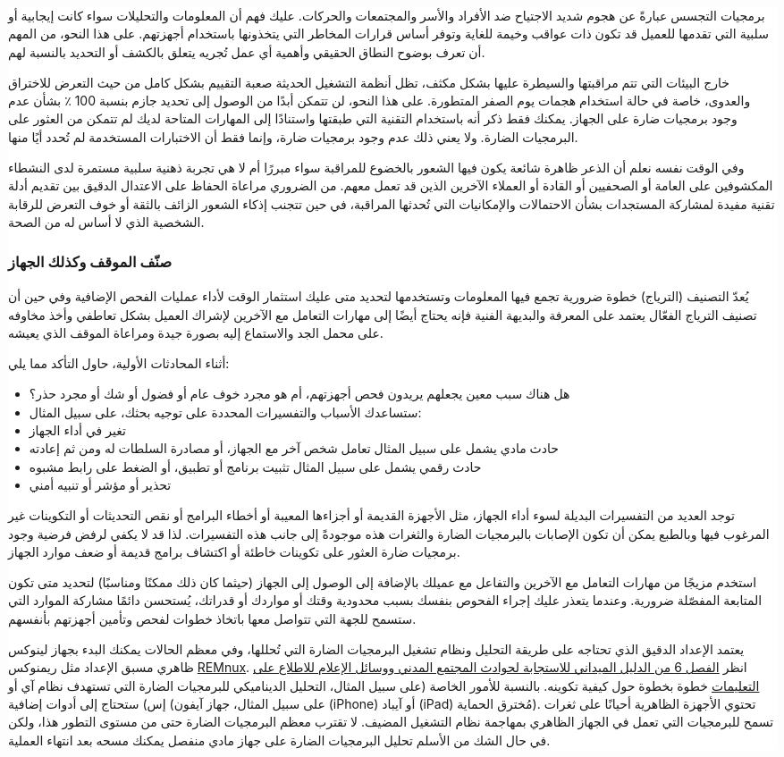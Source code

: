 
برمجيات التجسس عبارةً عن هجوم شديد الاجتياح ضد الأفراد والأسر والمجتمعات والحركات. عليك فهم أن المعلومات والتحليلات سواء كانت إيجابية أو سلبية التي تقدمها للعميل قد تكون ذات عواقب وخيمة للغاية وتوفر أساس قرارات المخاطر التي يتخذونها باستخدام أجهزتهم. على هذا النحو، من المهم أن تعرف بوضوح النطاق الحقيقي وأهمية أي عمل تُجريه يتعلق بالكشف أو التحديد بالنسبة لهم. 

خارج البيئات التي تتم مراقبتها والسيطرة عليها بشكل مكثف، تظل أنظمة التشغيل الحديثة صعبة التقييم بشكل كامل من حيث التعرض للاختراق والعدوى، خاصة في حالة استخدام هجمات يوم الصفر المتطورة. على هذا النحو، لن تتمكن أبدًا من الوصول إلى تحديد جازم بنسبة 100 ٪ بشأن عدم وجود برمجيات ضارة على الجهاز. يمكنك فقط ذكر أنه باستخدام التقنية التي طبقتها واستنادًا إلى المهارات المتاحة لديك لم تتمكن من العثور على البرمجيات الضارة. ولا يعني ذلك عدم وجود برمجيات ضارة، وإنما فقط أن الاختبارات المستخدمة لم تُحدد أيًا منها.

وفي الوقت نفسه نعلم أن الذعر ظاهرة شائعة يكون فيها الشعور بالخضوع للمراقبة سواء مبررًا أم لا هي تجربة ذهنية سلبية مستمرة لدى النشطاء المكشوفين على العامة أو الصحفيين أو القادة أو العملاء الآخرين الذين قد تعمل معهم. من الضروري مراعاة الحفاظ على الاعتدال الدقيق بين تقديم أدلة تقنية مفيدة لمشاركة المستجدات بشأن الاحتمالات والإمكانيات التي تُحدثها المراقبة، في حين تتجنب إذكاء الشعور الزائف بالثقة أو خوف التعرض للرقابة الشخصية الذي لا أساس له من الصحة. 

### صنّف الموقف وكذلك الجهاز

يُعدّ التصنيف (الترياج) خطوة ضرورية تجمع فيها المعلومات وتستخدمها لتحديد متى عليك استثمار الوقت لأداء عمليات الفحص الإضافية وفي حين أن تصنيف الترياج الفعّال يعتمد على المعرفة والبديهة الفنية فإنه يحتاج أيضًا إلى مهارات التعامل مع الآخرين لإشراك العميل بشكل تعاطفي وأخذ مخاوفه على محمل الجد والاستماع إليه بصورة جيدة ومراعاة الموقف الذي يعيشه.

أثناء المحادثات الأولية، حاول التأكد مما يلي:

- هل هناك سبب معين يجعلهم يريدون فحص أجهزتهم، أم هو مجرد خوف عام أو فضول أو شك أو مجرد حذر؟
- ستساعدك الأسباب والتفسيرات المحددة على توجيه بحثك، على سبيل المثال:
- تغير في أداء الجهاز
- حادث مادي يشمل على سبيل المثال تعامل شخص آخر مع الجهاز، أو مصادرة السلطات له ومن ثم إعادته
- حادث رقمي يشمل على سبيل المثال تثبيت برنامج أو تطبيق، أو الضغط على رابط مشبوه
- تحذير أو مؤشر أو تنبيه أمني

توجد العديد من التفسيرات البديلة لسوء أداء الجهاز، مثل الأجهزة القديمة أو أجزاءها المعيبة أو أخطاء البرامج أو نقص التحديثات أو التكوينات غير المرغوب فيها وبالطبع يمكن أن تكون الإصابات بالبرمجيات الضارة والثغرات هذه موجودةً إلى جانب هذه التفسيرات. لذا قد لا يكفي لرفض فرضية وجود برمجيات ضارة العثور على تكوينات خاطئة أو اكتشاف برامج قديمة أو ضعف موارد الجهاز.

استخدم مزيجًا من مهارات التعامل مع الآخرين والتفاعل مع عميلك بالإضافة إلى الوصول إلى الجهاز (حيثما كان ذلك ممكنًا ومناسبًا) لتحديد متى تكون المتابعة المفصّلة ضرورية. وعندما يتعذر عليك إجراء الفحوص بنفسك بسبب محدودية وقتك أو مواردك أو قدراتك، يُستحسن دائمًا مشاركة الموارد التي ستسمح للجهة التي تتواصل معها باتخاذ خطوات لفحص وتأمين أجهزتهم بأنفسهم.

يعتمد الإعداد الدقيق الذي تحتاجه على طريقة التحليل ونظام تشغيل البرمجيات الضارة التي تُحللها، وفي معظم الحالات يمكنك البدء بجهاز لينوكس ظاهري مسبق الإعداد مثل ريمنوكس [REMnux](https://remnux.org/). انظر [الفصل 6 من الدليل الميداني للاستجابة لحوادث المجتمع المدني ووسائل الإعلام للاطلاع على التعليمات](https://internews.org/resource/field-guide-to-incident-response-for-civil-society-and-media/)  خطوة بخطوة حول كيفية تكوينه. بالنسبة للأمور الخاصة (على سبيل المثال، التحليل الديناميكي للبرمجيات الضارة التي تستهدف نظام آي أو إس) ستحتاج إلى أدوات إضافية (على سبيل المثال، جهاز آيفون (iPhone) أو آيباد (iPad) مُخترق الحماية). تحتوي الأجهزة الظاهرية أحيانًا على ثغرات تسمح للبرمجيات التي تعمل في الجهاز الظاهري بمهاجمة نظام التشغيل المضيف. لا تقترب معظم البرمجيات الضارة حتى من مستوى التطور هذا، ولكن في حال الشك من الأسلم تحليل البرمجيات الضارة على جهاز مادي منفصل يمكنك مسحه بعد انتهاء العملية. 
